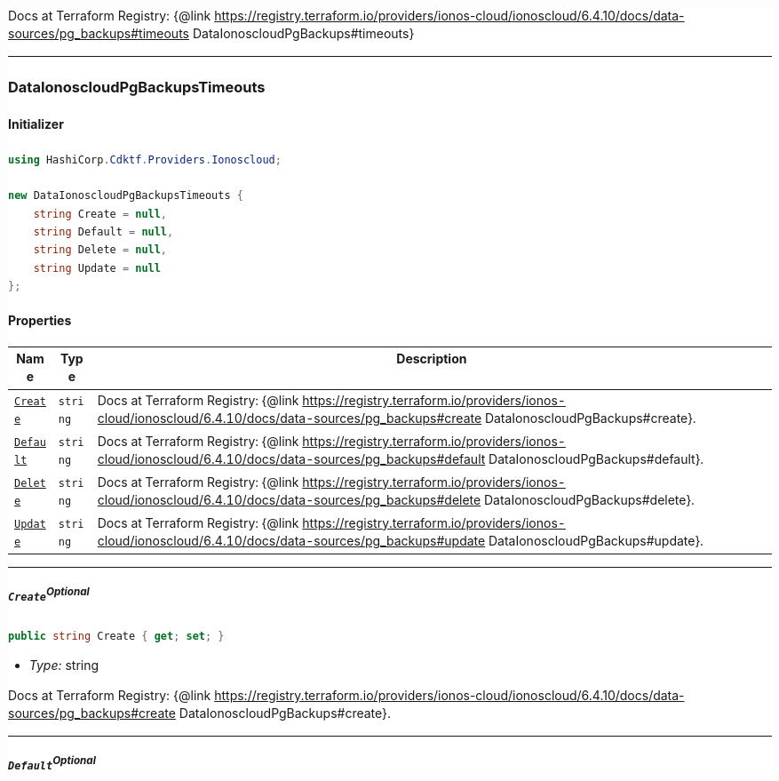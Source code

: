 Docs at Terraform Registry: {@link https://registry.terraform.io/providers/ionos-cloud/ionoscloud/6.4.10/docs/data-sources/pg_backups#timeouts DataIonoscloudPgBackups#timeouts}

---

### DataIonoscloudPgBackupsTimeouts <a name="DataIonoscloudPgBackupsTimeouts" id="@cdktf/provider-ionoscloud.dataIonoscloudPgBackups.DataIonoscloudPgBackupsTimeouts"></a>

#### Initializer <a name="Initializer" id="@cdktf/provider-ionoscloud.dataIonoscloudPgBackups.DataIonoscloudPgBackupsTimeouts.Initializer"></a>

```csharp
using HashiCorp.Cdktf.Providers.Ionoscloud;

new DataIonoscloudPgBackupsTimeouts {
    string Create = null,
    string Default = null,
    string Delete = null,
    string Update = null
};
```

#### Properties <a name="Properties" id="Properties"></a>

| **Name** | **Type** | **Description** |
| --- | --- | --- |
| <code><a href="#@cdktf/provider-ionoscloud.dataIonoscloudPgBackups.DataIonoscloudPgBackupsTimeouts.property.create">Create</a></code> | <code>string</code> | Docs at Terraform Registry: {@link https://registry.terraform.io/providers/ionos-cloud/ionoscloud/6.4.10/docs/data-sources/pg_backups#create DataIonoscloudPgBackups#create}. |
| <code><a href="#@cdktf/provider-ionoscloud.dataIonoscloudPgBackups.DataIonoscloudPgBackupsTimeouts.property.default">Default</a></code> | <code>string</code> | Docs at Terraform Registry: {@link https://registry.terraform.io/providers/ionos-cloud/ionoscloud/6.4.10/docs/data-sources/pg_backups#default DataIonoscloudPgBackups#default}. |
| <code><a href="#@cdktf/provider-ionoscloud.dataIonoscloudPgBackups.DataIonoscloudPgBackupsTimeouts.property.delete">Delete</a></code> | <code>string</code> | Docs at Terraform Registry: {@link https://registry.terraform.io/providers/ionos-cloud/ionoscloud/6.4.10/docs/data-sources/pg_backups#delete DataIonoscloudPgBackups#delete}. |
| <code><a href="#@cdktf/provider-ionoscloud.dataIonoscloudPgBackups.DataIonoscloudPgBackupsTimeouts.property.update">Update</a></code> | <code>string</code> | Docs at Terraform Registry: {@link https://registry.terraform.io/providers/ionos-cloud/ionoscloud/6.4.10/docs/data-sources/pg_backups#update DataIonoscloudPgBackups#update}. |

---

##### `Create`<sup>Optional</sup> <a name="Create" id="@cdktf/provider-ionoscloud.dataIonoscloudPgBackups.DataIonoscloudPgBackupsTimeouts.property.create"></a>

```csharp
public string Create { get; set; }
```

- *Type:* string

Docs at Terraform Registry: {@link https://registry.terraform.io/providers/ionos-cloud/ionoscloud/6.4.10/docs/data-sources/pg_backups#create DataIonoscloudPgBackups#create}.

---

##### `Default`<sup>Optional</sup> <a name="Default" id="@cdktf/provider-ionoscloud.dataIonoscloudPgBackups.DataIonoscloudPgBackupsTimeouts.property.default"></a>
